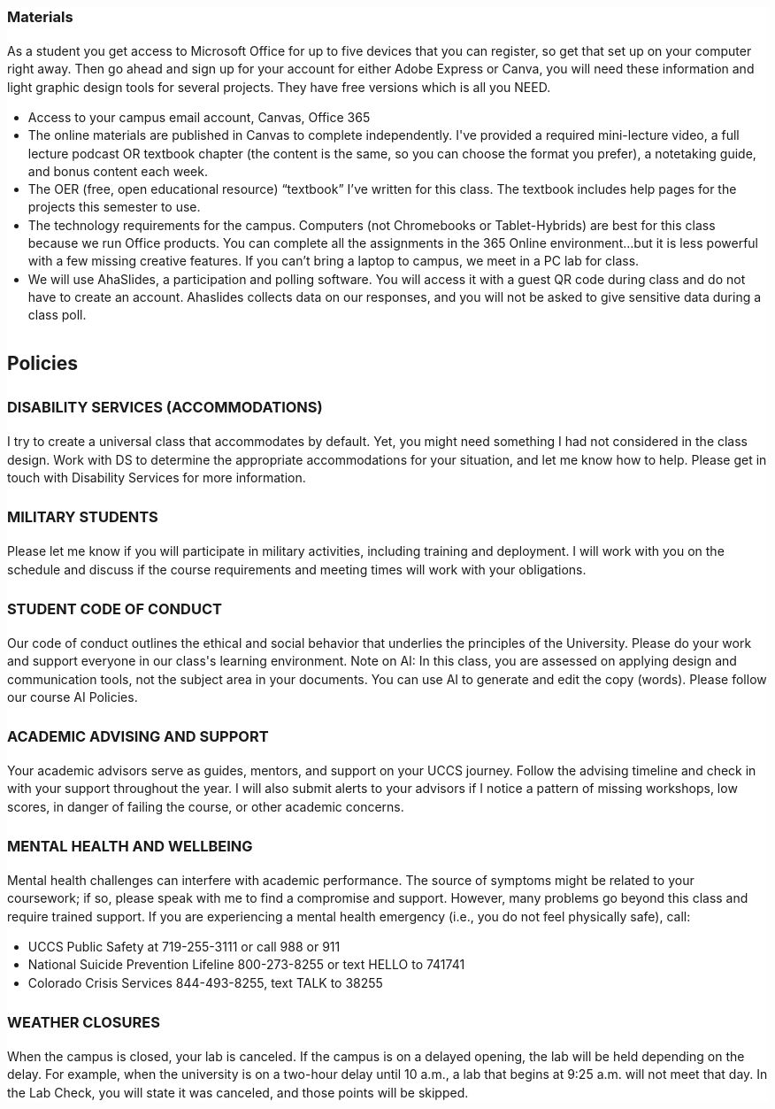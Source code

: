 ### Materials

As a student you get access to Microsoft Office  for up to five devices that you can register, so get that set up on your computer right away. Then go ahead and sign up for your account for either Adobe Express or Canva, you will need these information and light graphic design tools for several projects. They have free versions which is all you NEED.

* Access to your campus email account, Canvas, Office 365
* The online materials are published in Canvas to complete independently. I've provided a required mini-lecture video, a full lecture podcast OR textbook chapter (the content is the same, so you can choose the format you prefer), a notetaking guide, and bonus content each week. 
* The OER (free, open educational resource) “textbook” I’ve written for this class. The textbook includes help pages for the projects this semester to use.
* The technology requirements for the campus. Computers (not Chromebooks or Tablet-Hybrids) are best for this class because we run Office products. You can complete all the assignments in the 365 Online environment…but it is less powerful with a few missing creative features. If you can’t bring a laptop to campus, we meet in a PC lab for class.
* We will use AhaSlides, a participation and polling software. You will access it with a guest QR code during class and do not have to create an account. Ahaslides collects data on our responses, and you will not be asked to give sensitive data during a class poll.

## Policies

### DISABILITY SERVICES (ACCOMMODATIONS) 
I try to create a universal class that accommodates by default. Yet, you might need something I had not considered in the class design. Work with DS to determine the appropriate accommodations for your situation, and let me know how to help. Please get in touch with Disability Services for more information.
### MILITARY STUDENTS 
Please let me know if you will participate in military activities, including training and deployment. I will work with you on the schedule and discuss if the course requirements and meeting times will work with your obligations.
### STUDENT CODE OF CONDUCT 
Our code of conduct outlines the ethical and social behavior that underlies the principles of the University. Please do your work and support everyone in our class's learning environment. Note on AI: In this class, you are assessed on applying design and communication tools, not the subject area in your documents. You can use AI to generate and edit the copy (words). Please follow our course AI Policies.
### ACADEMIC ADVISING AND SUPPORT 
Your academic advisors serve as guides, mentors, and support on your UCCS journey. Follow the advising timeline and check in with your support throughout the year. I will also submit alerts to your advisors if I notice a pattern of missing workshops, low scores, in danger of failing the course, or other academic concerns.
### MENTAL HEALTH AND WELLBEING
Mental health challenges can interfere with academic performance. The source of symptoms might be related to your coursework; if so, please speak with me to find a compromise and support. However, many problems go beyond this class and require trained support. If you are experiencing a mental health emergency (i.e., you do not feel physically safe), call:
* UCCS Public Safety at 719-255-3111 or call 988 or 911
* National Suicide Prevention Lifeline 800-273-8255 or text HELLO to 741741
* Colorado Crisis Services 844-493-8255, text TALK to 38255 
### WEATHER CLOSURES
When the campus is closed, your lab is canceled. If the campus is on a delayed opening, the lab will be held depending on the delay. For example, when the university is on a two-hour delay until 10 a.m., a lab that begins at 9:25 a.m. will not meet that day. In the Lab Check, you will state it was canceled, and those points will be skipped.
